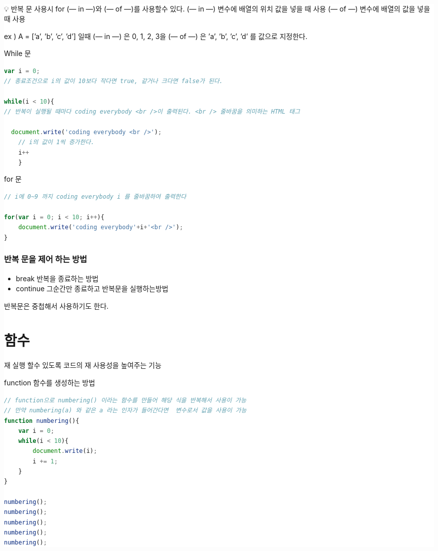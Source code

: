 <aside>
💡 반복 문 사용시 for (— in —)와 (— of —)를 사용할수 있다.
(— in —)  변수에 배열의 위치 값을 넣을 때 사용
(— of —)  변수에 배열의 값을 넣을 때 사용

ex ) A = [’a’, ’b’, ’c’, ’d’] 일때
(— in —) 은 0, 1, 2, 3을
(— of —) 은 ’a’, ’b’, ’c’, ’d’ 를 값으로 지정한다.

</aside>

While 문

```javascript
var i = 0;
// 종료조건으로 i의 값이 10보다 작다면 true, 같거나 크다면 false가 된다.

while(i < 10){
// 반복이 실행될 때마다 coding everybody <br />이 출력된다. <br /> 줄바꿈을 의미하는 HTML 태그

  document.write('coding everybody <br />');
    // i의 값이 1씩 증가한다.
    i++
	}
```

for 문

```javascript
// i에 0~9 까지 coding everybody i 를 줄바꿈하여 출력한다
 
for(var i = 0; i < 10; i++){
    document.write('coding everybody'+i+'<br />');
}
```

### 반복 문을 제어 하는 방법

- break    반복을 종료하는 방법
- continue  그순간만 종료하고 반복문을 실행하는방법

반복문은 중첩해서 사용하기도 한다.

# 함수

재 실행 할수 있도록 코드의 재 사용성을 높여주는 기능

function  함수를 생성하는 방법

```javascript
// function으로 numbering() 이라는 함수를 만들어 해당 식을 반복해서 사용이 가능
// 만약 numbering(a) 와 같은 a 라는 인자가 들어간다면  변수로서 값을 사용이 가능
function numbering(){
    var i = 0;
    while(i < 10){
        document.write(i);
        i += 1;
    }
}

numbering();
numbering();
numbering();
numbering();
numbering();
```
